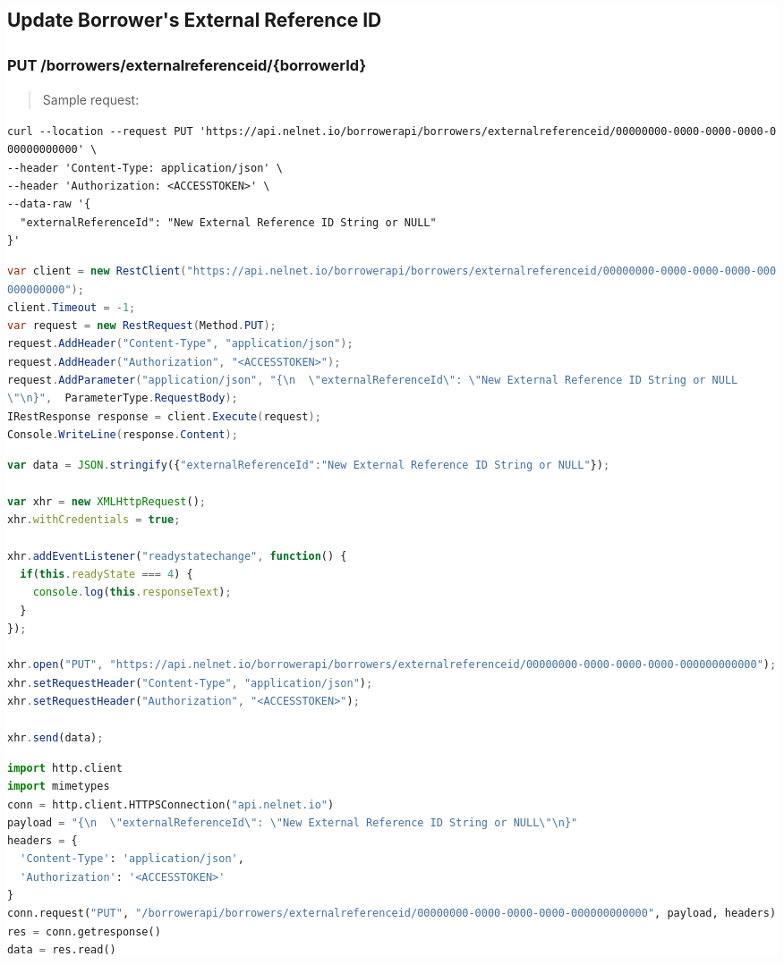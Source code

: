 ## Update Borrower's External Reference ID

### PUT /borrowers/externalreferenceid/{borrowerId}



> Sample request:

```shell
curl --location --request PUT 'https://api.nelnet.io/borrowerapi/borrowers/externalreferenceid/00000000-0000-0000-0000-000000000000' \
--header 'Content-Type: application/json' \
--header 'Authorization: <ACCESSTOKEN>' \
--data-raw '{
  "externalReferenceId": "New External Reference ID String or NULL"
}'
```

```csharp
var client = new RestClient("https://api.nelnet.io/borrowerapi/borrowers/externalreferenceid/00000000-0000-0000-0000-000000000000");
client.Timeout = -1;
var request = new RestRequest(Method.PUT);
request.AddHeader("Content-Type", "application/json");
request.AddHeader("Authorization", "<ACCESSTOKEN>");
request.AddParameter("application/json", "{\n  \"externalReferenceId\": \"New External Reference ID String or NULL\"\n}",  ParameterType.RequestBody);
IRestResponse response = client.Execute(request);
Console.WriteLine(response.Content);
```

```javascript
var data = JSON.stringify({"externalReferenceId":"New External Reference ID String or NULL"});
 
var xhr = new XMLHttpRequest();
xhr.withCredentials = true;
 
xhr.addEventListener("readystatechange", function() {
  if(this.readyState === 4) {
    console.log(this.responseText);
  }
});
 
xhr.open("PUT", "https://api.nelnet.io/borrowerapi/borrowers/externalreferenceid/00000000-0000-0000-0000-000000000000");
xhr.setRequestHeader("Content-Type", "application/json");
xhr.setRequestHeader("Authorization", "<ACCESSTOKEN>");
 
xhr.send(data);
```

```python
import http.client
import mimetypes
conn = http.client.HTTPSConnection("api.nelnet.io")
payload = "{\n  \"externalReferenceId\": \"New External Reference ID String or NULL\"\n}"
headers = {
  'Content-Type': 'application/json',
  'Authorization': '<ACCESSTOKEN>'
}
conn.request("PUT", "/borrowerapi/borrowers/externalreferenceid/00000000-0000-0000-0000-000000000000", payload, headers)
res = conn.getresponse()
data = res.read()
```
